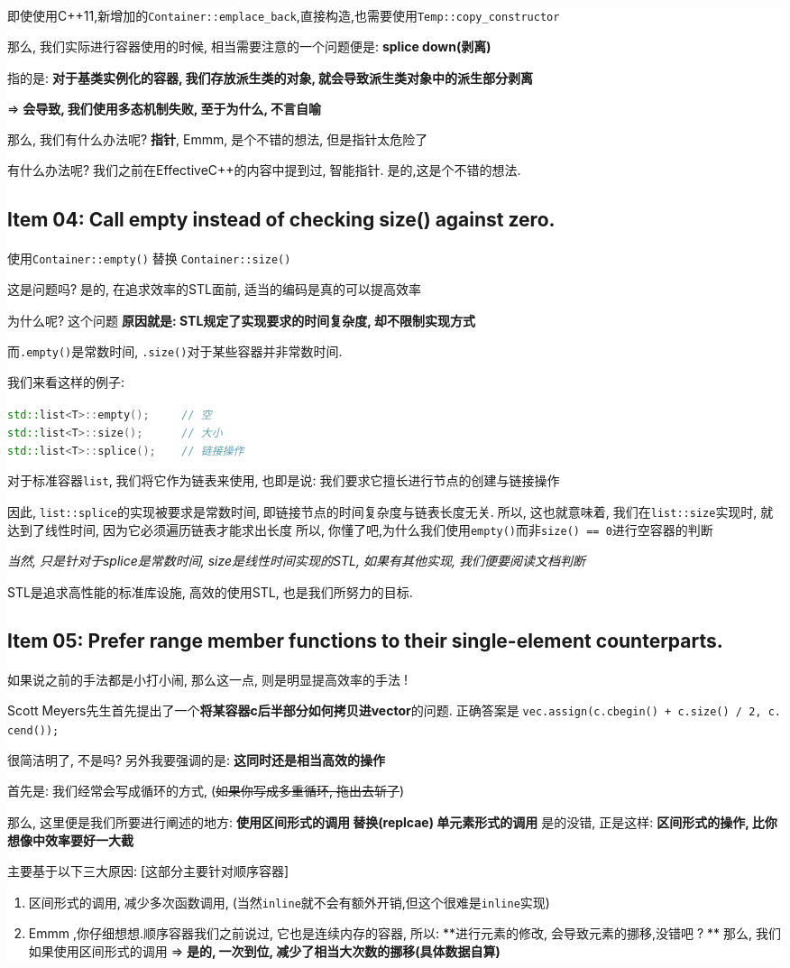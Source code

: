 即使使用C++11,新增加的`Container::emplace_back`,直接构造,也需要使用`Temp::copy_constructor`

那么, 我们实际进行容器使用的时候, 相当需要注意的一个问题便是: **splice down(剥离)**

指的是: **对于基类实例化的容器, 我们存放派生类的对象, 就会导致派生类对象中的派生部分剥离**

=> **会导致, 我们使用多态机制失败, 至于为什么, 不言自喻**

那么, 我们有什么办法呢? **指针**, Emmm, 是个不错的想法, 但是指针太危险了

有什么办法呢? 我们之前在EffectiveC++的内容中提到过, 智能指针. 是的,这是个不错的想法.

## Item 04:  Call empty instead of checking size() against zero.

使用`Container::empty()` 替换 `Container::size()`

这是问题吗? 是的, 在追求效率的STL面前, 适当的编码是真的可以提高效率

为什么呢? 这个问题
**原因就是: STL规定了实现要求的时间复杂度, 却不限制实现方式**

而`.empty()`是常数时间, `.size()`对于某些容器并非常数时间.

我们来看这样的例子:
```cpp
std::list<T>::empty();     // 空
std::list<T>::size();      // 大小
std::list<T>::splice();    // 链接操作
```

对于标准容器`list`, 我们将它作为链表来使用, 也即是说: 我们要求它擅长进行节点的创建与链接操作

因此, `list::splice`的实现被要求是常数时间, 即链接节点的时间复杂度与链表长度无关.
所以, 这也就意味着, 我们在`list::size`实现时, 就达到了线性时间, 因为它必须遍历链表才能求出长度
所以, 你懂了吧,为什么我们使用`empty()`而非`size() == 0`进行空容器的判断

*当然, 只是针对于splice是常数时间, size是线性时间实现的STL, 如果有其他实现, 我们便要阅读文档判断*

STL是追求高性能的标准库设施, 高效的使用STL, 也是我们所努力的目标.

## Item 05: Prefer range member functions to their single-element counterparts.

如果说之前的手法都是小打小闹, 那么这一点, 则是明显提高效率的手法 !

Scott Meyers先生首先提出了一个**将某容器c后半部分如何拷贝进vector**的问题.
正确答案是 `vec.assign(c.cbegin() + c.size() / 2, c.cend());`

很简洁明了, 不是吗? 另外我要强调的是: **这同时还是相当高效的操作**

首先是: 我们经常会写成循环的方式, (~~如果你写成多重循环, 拖出去斩了~~)

那么, 这里便是我们所要进行阐述的地方: **使用区间形式的调用 替换(replcae) 单元素形式的调用**
是的没错, 正是这样: **区间形式的操作, 比你想像中效率要好一大截**

主要基于以下三大原因: [这部分主要针对顺序容器]
1. 区间形式的调用, 减少多次函数调用, (当然`inline`就不会有额外开销,但这个很难是`inline`实现)

2. Emmm ,你仔细想想.顺序容器我们之前说过, 它也是连续内存的容器, 
所以: **进行元素的修改, 会导致元素的挪移,没错吧 ? **
那么, 我们如果使用区间形式的调用 => **是的, 一次到位, 减少了相当大次数的挪移(具体数据自算)**
